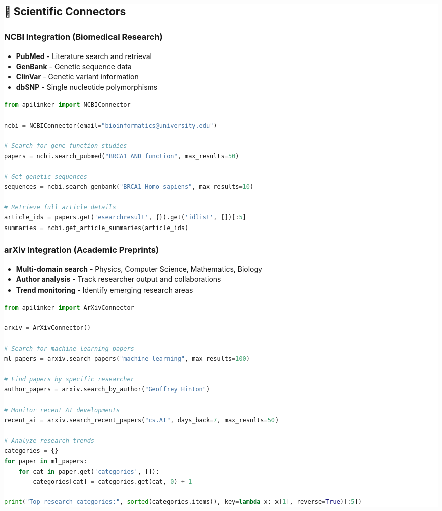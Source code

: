 ## 🧪 Scientific Connectors

### NCBI Integration (Biomedical Research)
- **PubMed** - Literature search and retrieval
- **GenBank** - Genetic sequence data
- **ClinVar** - Genetic variant information
- **dbSNP** - Single nucleotide polymorphisms

```python
from apilinker import NCBIConnector

ncbi = NCBIConnector(email="bioinformatics@university.edu")

# Search for gene function studies
papers = ncbi.search_pubmed("BRCA1 AND function", max_results=50)

# Get genetic sequences
sequences = ncbi.search_genbank("BRCA1 Homo sapiens", max_results=10)

# Retrieve full article details
article_ids = papers.get('esearchresult', {}).get('idlist', [])[:5]
summaries = ncbi.get_article_summaries(article_ids)
```

### arXiv Integration (Academic Preprints)
- **Multi-domain search** - Physics, Computer Science, Mathematics, Biology
- **Author analysis** - Track researcher output and collaborations
- **Trend monitoring** - Identify emerging research areas

```python
from apilinker import ArXivConnector

arxiv = ArXivConnector()

# Search for machine learning papers
ml_papers = arxiv.search_papers("machine learning", max_results=100)

# Find papers by specific researcher
author_papers = arxiv.search_by_author("Geoffrey Hinton")

# Monitor recent AI developments
recent_ai = arxiv.search_recent_papers("cs.AI", days_back=7, max_results=50)

# Analyze research trends
categories = {}
for paper in ml_papers:
    for cat in paper.get('categories', []):
        categories[cat] = categories.get(cat, 0) + 1

print("Top research categories:", sorted(categories.items(), key=lambda x: x[1], reverse=True)[:5])
```
